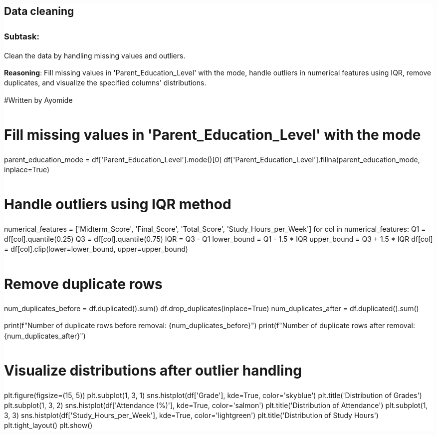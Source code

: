 
## Data cleaning

### Subtask:
Clean the data by handling missing values and outliers.


**Reasoning**:
Fill missing values in 'Parent_Education_Level' with the mode, handle outliers in numerical features using IQR, remove duplicates, and visualize the specified columns' distributions.



#Written by Ayomide

# Fill missing values in 'Parent_Education_Level' with the mode
parent_education_mode = df['Parent_Education_Level'].mode()[0]
df['Parent_Education_Level'].fillna(parent_education_mode, inplace=True)

# Handle outliers using IQR method
numerical_features = ['Midterm_Score', 'Final_Score', 'Total_Score', 'Study_Hours_per_Week']
for col in numerical_features:
    Q1 = df[col].quantile(0.25)
    Q3 = df[col].quantile(0.75)
    IQR = Q3 - Q1
    lower_bound = Q1 - 1.5 * IQR
    upper_bound = Q3 + 1.5 * IQR
    df[col] = df[col].clip(lower=lower_bound, upper=upper_bound)

# Remove duplicate rows
num_duplicates_before = df.duplicated().sum()
df.drop_duplicates(inplace=True)
num_duplicates_after = df.duplicated().sum()

print(f"Number of duplicate rows before removal: {num_duplicates_before}")
print(f"Number of duplicate rows after removal: {num_duplicates_after}")


# Visualize distributions after outlier handling
plt.figure(figsize=(15, 5))
plt.subplot(1, 3, 1)
sns.histplot(df['Grade'], kde=True, color='skyblue')
plt.title('Distribution of Grades')
plt.subplot(1, 3, 2)
sns.histplot(df['Attendance (%)'], kde=True, color='salmon')
plt.title('Distribution of Attendance')
plt.subplot(1, 3, 3)
sns.histplot(df['Study_Hours_per_Week'], kde=True, color='lightgreen')
plt.title('Distribution of Study Hours')
plt.tight_layout()
plt.show()
